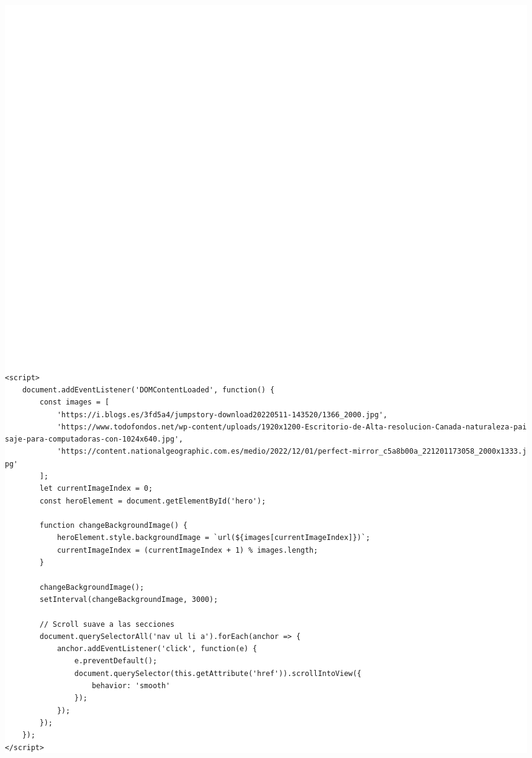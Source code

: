 <br>
<br>
<br>
<br>
<br>
<br>
<br>
<br>
<br>
<br>
<br>
<br>
<br>
<br>
<br>
<br>
<br>
<br>
<br>
<br>
<br>
<br>
<br>
<br>
<br>
<br>
<br>
<br>
<br>

    <script>
        document.addEventListener('DOMContentLoaded', function() {
            const images = [
                'https://i.blogs.es/3fd5a4/jumpstory-download20220511-143520/1366_2000.jpg',
                'https://www.todofondos.net/wp-content/uploads/1920x1200-Escritorio-de-Alta-resolucion-Canada-naturaleza-paisaje-para-computadoras-con-1024x640.jpg',
                'https://content.nationalgeographic.com.es/medio/2022/12/01/perfect-mirror_c5a8b00a_221201173058_2000x1333.jpg'
            ];
            let currentImageIndex = 0;
            const heroElement = document.getElementById('hero');

            function changeBackgroundImage() {
                heroElement.style.backgroundImage = `url(${images[currentImageIndex]})`;
                currentImageIndex = (currentImageIndex + 1) % images.length;
            }

            changeBackgroundImage();
            setInterval(changeBackgroundImage, 3000);

            // Scroll suave a las secciones
            document.querySelectorAll('nav ul li a').forEach(anchor => {
                anchor.addEventListener('click', function(e) {
                    e.preventDefault();
                    document.querySelector(this.getAttribute('href')).scrollIntoView({
                        behavior: 'smooth'
                    });
                });
            });
        });
    </script>
</body>
</html>
